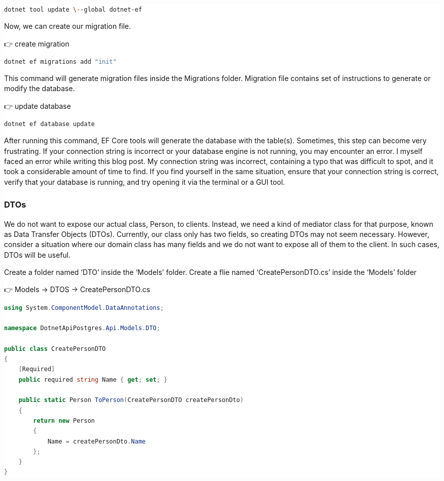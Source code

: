 ```sh
dotnet tool update \--global dotnet-ef
```

Now, we can create our migration file.

👉 create migration

```sh
dotnet ef migrations add "init"
```

This command will generate migration files inside the Migrations folder. Migration file contains set of instructions to generate or modify the database.

👉 update database

```sh
dotnet ef database update
```

After running this command, EF Core tools will generate the database with the table(s). Sometimes, this step can become very frustrating. If your connection string is incorrect or your database engine is not running, you may encounter an error. I myself faced an error while writing this blog post. My connection string was incorrect, containing a typo that was difficult to spot, and it took a considerable amount of time to find. If you find yourself in the same situation, ensure that your connection string is correct, verify that your database is running, and try opening it via the terminal or a GUI tool.

### DTOs

We do not want to expose our actual class, Person, to clients. Instead, we need a kind of mediator class for that purpose, known as Data Transfer Objects (DTOs). Currently, our class only has two fields, so creating DTOs may not seem necessary. However, consider a situation where our domain class has many fields and we do not want to expose all of them to the client. In such cases, DTOs will be useful.

Create a folder named ‘DTO’ inside the ‘Models’ folder. Create a flie named ‘CreatePersonDTO.cs’ inside the ‘Models’ folder

👉 Models -> DTOS -> CreatePersonDTO.cs

```cs
using System.ComponentModel.DataAnnotations;

namespace DotnetApiPostgres.Api.Models.DTO;

public class CreatePersonDTO
{
    [Required]
    public required string Name { get; set; }

    public static Person ToPerson(CreatePersonDTO createPersonDto)
    {
        return new Person
        {
            Name = createPersonDto.Name
        };
    }
}
```
